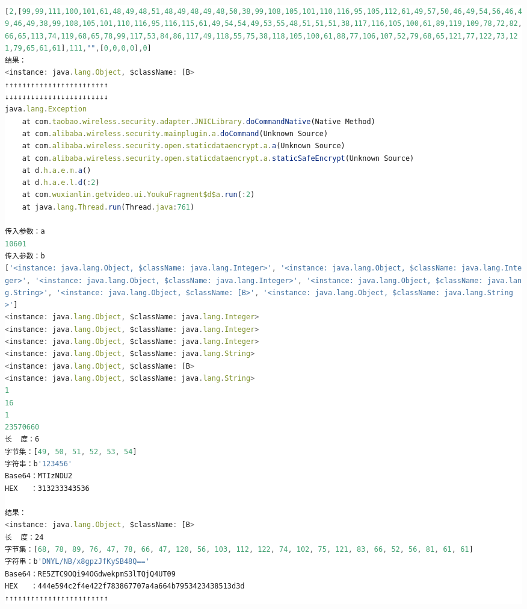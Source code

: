 ```javascript
[2,[99,99,111,100,101,61,48,49,48,51,48,49,48,49,48,50,38,99,108,105,101,110,116,95,105,112,61,49,57,50,46,49,54,56,46,49,46,49,38,99,108,105,101,110,116,95,116,115,61,49,54,54,49,53,55,48,51,51,51,38,117,116,105,100,61,89,119,109,78,72,82,66,65,113,74,119,68,65,78,99,117,53,84,86,117,49,118,55,75,38,118,105,100,61,88,77,106,107,52,79,68,65,121,77,122,73,121,79,65,61,61],111,"",[0,0,0,0],0]
结果：
<instance: java.lang.Object, $className: [B>
↑↑↑↑↑↑↑↑↑↑↑↑↑↑↑↑↑↑↑↑↑↑↑↑
↓↓↓↓↓↓↓↓↓↓↓↓↓↓↓↓↓↓↓↓↓↓↓↓
java.lang.Exception
    at com.taobao.wireless.security.adapter.JNICLibrary.doCommandNative(Native Method)
    at com.alibaba.wireless.security.mainplugin.a.doCommand(Unknown Source)
    at com.alibaba.wireless.security.open.staticdataencrypt.a.a(Unknown Source)
    at com.alibaba.wireless.security.open.staticdataencrypt.a.staticSafeEncrypt(Unknown Source)
    at d.h.a.e.m.a()
    at d.h.a.e.l.d(:2)
    at com.wuxianlin.getvideo.ui.YoukuFragment$d$a.run(:2)
    at java.lang.Thread.run(Thread.java:761)

传入参数：a
10601
传入参数：b
['<instance: java.lang.Object, $className: java.lang.Integer>', '<instance: java.lang.Object, $className: java.lang.Integer>', '<instance: java.lang.Object, $className: java.lang.Integer>', '<instance: java.lang.Object, $className: java.lang.String>', '<instance: java.lang.Object, $className: [B>', '<instance: java.lang.Object, $className: java.lang.String>']
<instance: java.lang.Object, $className: java.lang.Integer>
<instance: java.lang.Object, $className: java.lang.Integer>
<instance: java.lang.Object, $className: java.lang.Integer>
<instance: java.lang.Object, $className: java.lang.String>
<instance: java.lang.Object, $className: [B>
<instance: java.lang.Object, $className: java.lang.String>
1
16
1
23570660
长  度：6
字节集：[49, 50, 51, 52, 53, 54]
字符串：b'123456'
Base64：MTIzNDU2
HEX   ：313233343536

结果：
<instance: java.lang.Object, $className: [B>
长  度：24
字节集：[68, 78, 89, 76, 47, 78, 66, 47, 120, 56, 103, 112, 122, 74, 102, 75, 121, 83, 66, 52, 56, 81, 61, 61]
字符串：b'DNYL/NB/x8gpzJfKySB48Q=='
Base64：RE5ZTC9OQi94OGdwekpmS3lTQjQ4UT09
HEX   ：444e594c2f4e422f783867707a4a664b7953423438513d3d
↑↑↑↑↑↑↑↑↑↑↑↑↑↑↑↑↑↑↑↑↑↑↑↑
```
